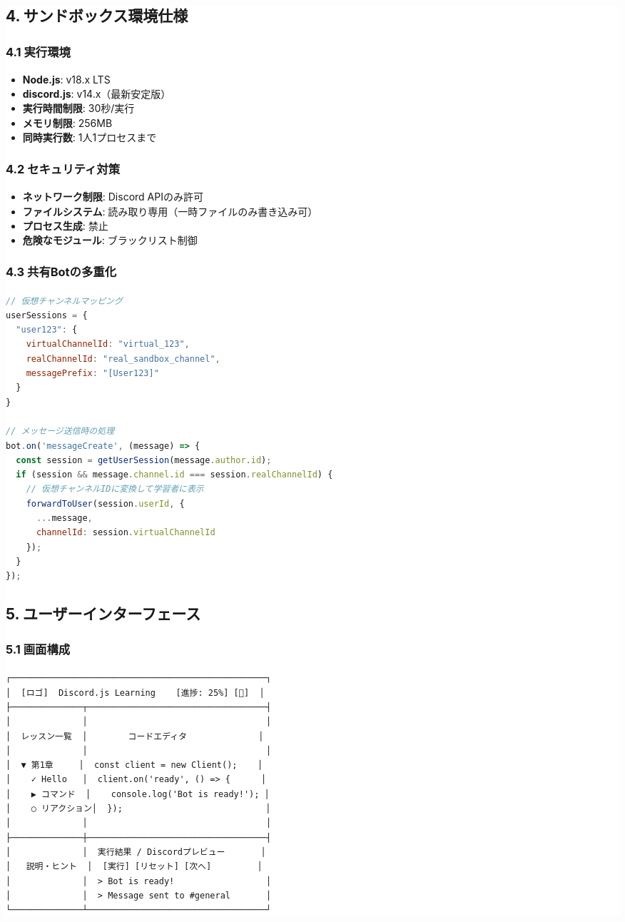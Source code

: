 ## 4. サンドボックス環境仕様

### 4.1 実行環境
- **Node.js**: v18.x LTS
- **discord.js**: v14.x（最新安定版）
- **実行時間制限**: 30秒/実行
- **メモリ制限**: 256MB
- **同時実行数**: 1人1プロセスまで

### 4.2 セキュリティ対策
- **ネットワーク制限**: Discord APIのみ許可
- **ファイルシステム**: 読み取り専用（一時ファイルのみ書き込み可）
- **プロセス生成**: 禁止
- **危険なモジュール**: ブラックリスト制御

### 4.3 共有Botの多重化
```javascript
// 仮想チャンネルマッピング
userSessions = {
  "user123": {
    virtualChannelId: "virtual_123",
    realChannelId: "real_sandbox_channel",
    messagePrefix: "[User123]"
  }
}

// メッセージ送信時の処理
bot.on('messageCreate', (message) => {
  const session = getUserSession(message.author.id);
  if (session && message.channel.id === session.realChannelId) {
    // 仮想チャンネルIDに変換して学習者に表示
    forwardToUser(session.userId, {
      ...message,
      channelId: session.virtualChannelId
    });
  }
});
```

## 5. ユーザーインターフェース

### 5.1 画面構成
```
┌──────────────────────────────────────────────────┐
│  [ロゴ]  Discord.js Learning    [進捗: 25%] [👤]  │
├──────────────┬───────────────────────────────────┤
│              │                                   │
│  レッスン一覧  │        コードエディタ              │
│              │                                   │
│  ▼ 第1章     │  const client = new Client();    │
│    ✓ Hello   │  client.on('ready', () => {      │
│    ▶ コマンド  │    console.log('Bot is ready!'); │
│    ○ リアクション│  });                            │
│              │                                   │
├──────────────┼───────────────────────────────────┤
│              │  実行結果 / Discordプレビュー       │
│   説明・ヒント  │  [実行] [リセット] [次へ]         │
│              │  > Bot is ready!                  │
│              │  > Message sent to #general       │
└──────────────┴───────────────────────────────────┘
```
